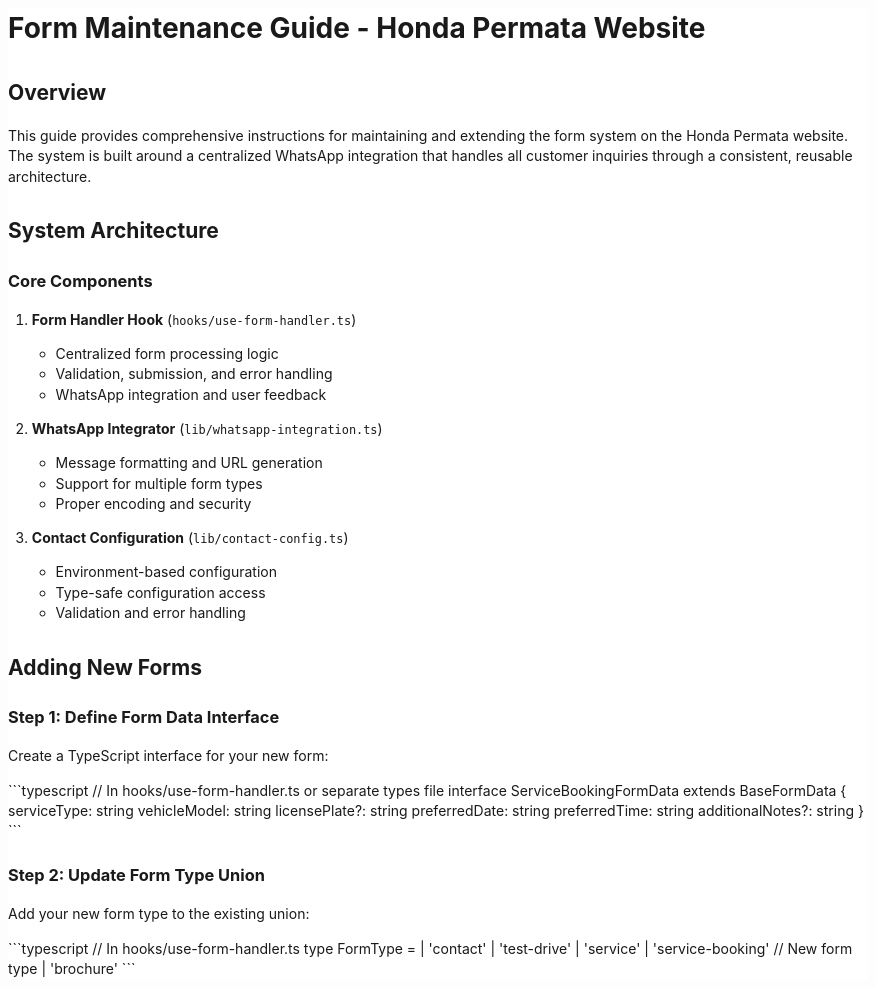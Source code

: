 # Form Maintenance Guide - Honda Permata Website

## Overview

This guide provides comprehensive instructions for maintaining and extending the form system on the Honda Permata website. The system is built around a centralized WhatsApp integration that handles all customer inquiries through a consistent, reusable architecture.

## System Architecture

### Core Components

1. **Form Handler Hook** (`hooks/use-form-handler.ts`)
   - Centralized form processing logic
   - Validation, submission, and error handling
   - WhatsApp integration and user feedback

2. **WhatsApp Integrator** (`lib/whatsapp-integration.ts`)
   - Message formatting and URL generation
   - Support for multiple form types
   - Proper encoding and security

3. **Contact Configuration** (`lib/contact-config.ts`)
   - Environment-based configuration
   - Type-safe configuration access
   - Validation and error handling

## Adding New Forms

### Step 1: Define Form Data Interface

Create a TypeScript interface for your new form:

\`\`\`typescript
// In hooks/use-form-handler.ts or separate types file
interface ServiceBookingFormData extends BaseFormData {
  serviceType: string
  vehicleModel: string
  licensePlate?: string
  preferredDate: string
  preferredTime: string
  additionalNotes?: string
}
\`\`\`

### Step 2: Update Form Type Union

Add your new form type to the existing union:

\`\`\`typescript
// In hooks/use-form-handler.ts
type FormType = 
  | 'contact' 
  | 'test-drive' 
  | 'service'
  | 'service-booking' // New form type
  | 'brochure'
\`\`\`
